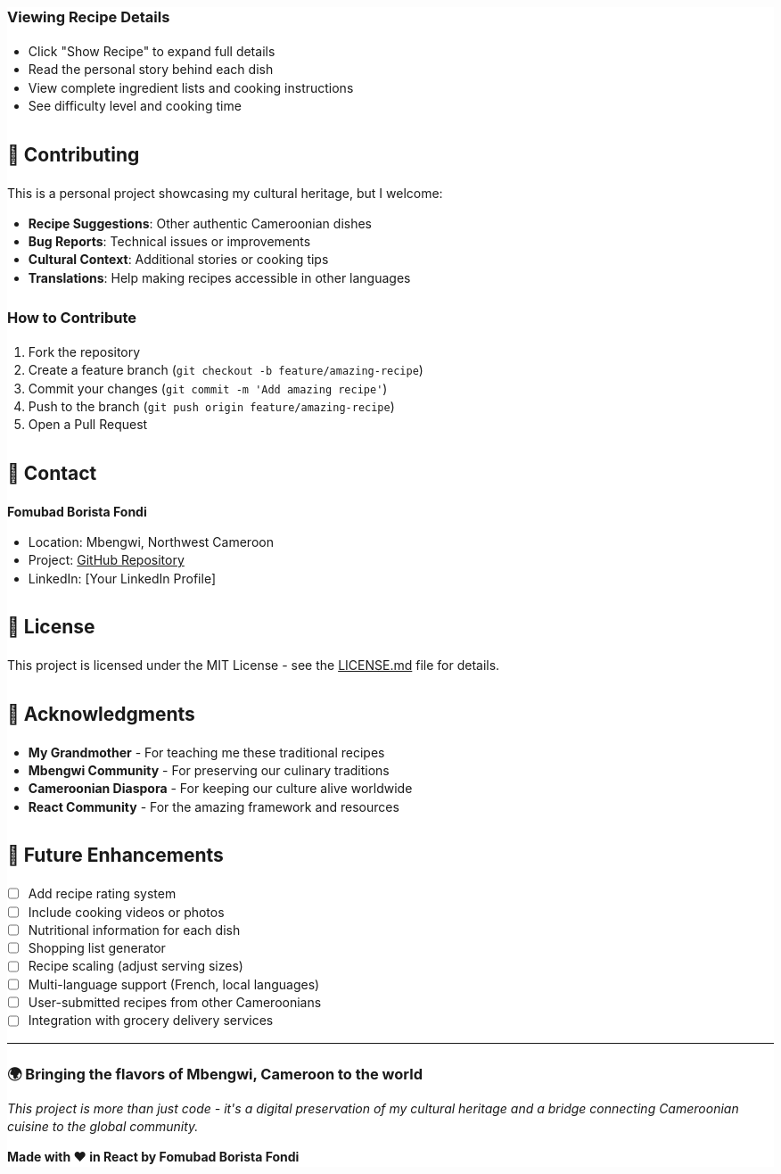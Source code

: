 ### Viewing Recipe Details
- Click "Show Recipe" to expand full details
- Read the personal story behind each dish
- View complete ingredient lists and cooking instructions
- See difficulty level and cooking time

## 🤝 Contributing

This is a personal project showcasing my cultural heritage, but I welcome:

- **Recipe Suggestions**: Other authentic Cameroonian dishes
- **Bug Reports**: Technical issues or improvements
- **Cultural Context**: Additional stories or cooking tips
- **Translations**: Help making recipes accessible in other languages

### How to Contribute

1. Fork the repository
2. Create a feature branch (`git checkout -b feature/amazing-recipe`)
3. Commit your changes (`git commit -m 'Add amazing recipe'`)
4. Push to the branch (`git push origin feature/amazing-recipe`)
5. Open a Pull Request

## 📧 Contact

**Fomubad Borista Fondi**
- Location: Mbengwi, Northwest Cameroon
- Project: [GitHub Repository](https://github.com/yourusername/cameroonian-recipe-collection)
- LinkedIn: [Your LinkedIn Profile]

## 📄 License

This project is licensed under the MIT License - see the [LICENSE.md](LICENSE.md) file for details.

## 🙏 Acknowledgments

- **My Grandmother** - For teaching me these traditional recipes
- **Mbengwi Community** - For preserving our culinary traditions
- **Cameroonian Diaspora** - For keeping our culture alive worldwide
- **React Community** - For the amazing framework and resources

## 🎯 Future Enhancements

- [ ] Add recipe rating system
- [ ] Include cooking videos or photos
- [ ] Nutritional information for each dish
- [ ] Shopping list generator
- [ ] Recipe scaling (adjust serving sizes)
- [ ] Multi-language support (French, local languages)
- [ ] User-submitted recipes from other Cameroonians
- [ ] Integration with grocery delivery services

---

### 🌍 Bringing the flavors of Mbengwi, Cameroon to the world

*This project is more than just code - it's a digital preservation of my cultural heritage and a bridge connecting Cameroonian cuisine to the global community.*

**Made with ❤️ in React by Fomubad Borista Fondi**